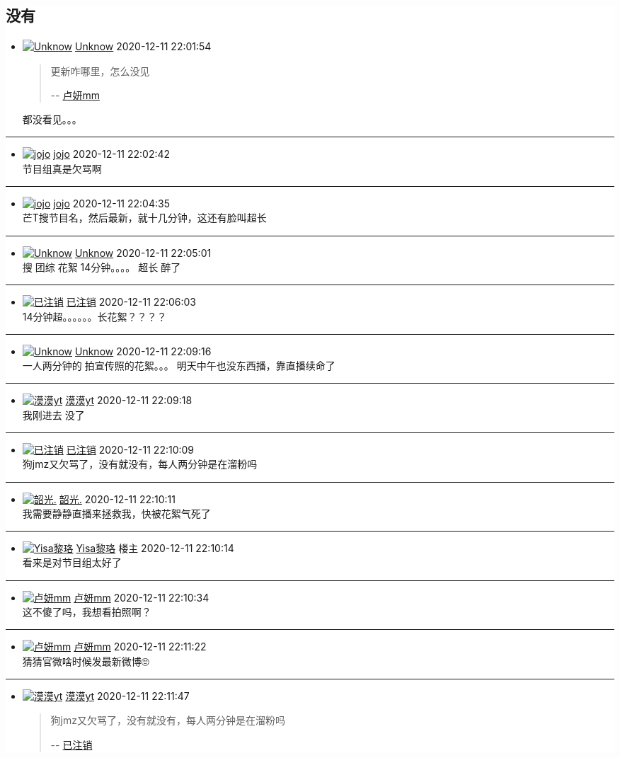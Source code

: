   没有  
---
* [![Unknow](../../image/icon/u219306324-4.jpg)](https://www.douban.com/people/219306324/)    [Unknow](https://www.douban.com/people/219306324/)    2020-12-11 22:01:54  
  >更新咋哪里，怎么没见  
  >
  >-- [卢妍mm](https://www.douban.com/people/80682689/)  
  
  都没看见。。。  
---
* [![jojo](../../image/icon/user_normal.jpg)](https://www.douban.com/people/169291539/)    [jojo](https://www.douban.com/people/169291539/)    2020-12-11 22:02:42  
  节目组真是欠骂啊  
---
* [![jojo](../../image/icon/user_normal.jpg)](https://www.douban.com/people/169291539/)    [jojo](https://www.douban.com/people/169291539/)    2020-12-11 22:04:35  
  芒T搜节目名，然后最新，就十几分钟，这还有脸叫超长  
---
* [![Unknow](../../image/icon/u219306324-4.jpg)](https://www.douban.com/people/219306324/)    [Unknow](https://www.douban.com/people/219306324/)    2020-12-11 22:05:01  
  搜 团综 花絮 14分钟。。。。 超长 醉了  
---
* [![已注销](../../image/icon/u187860590-7.jpg)](https://www.douban.com/people/187860590/)    [已注销](https://www.douban.com/people/187860590/)    2020-12-11 22:06:03  
  14分钟超。。。。。。长花絮？？？？  
---
* [![Unknow](../../image/icon/u219306324-4.jpg)](https://www.douban.com/people/219306324/)    [Unknow](https://www.douban.com/people/219306324/)    2020-12-11 22:09:16  
  一人两分钟的 拍宣传照的花絮。。。 明天中午也没东西播，靠直播续命了  
---
* [![漠漠yt](../../image/icon/u223048792-1.jpg)](https://www.douban.com/people/223048792/)    [漠漠yt](https://www.douban.com/people/223048792/)    2020-12-11 22:09:18  
  我刚进去 没了  
---
* [![已注销](../../image/icon/u187860590-7.jpg)](https://www.douban.com/people/187860590/)    [已注销](https://www.douban.com/people/187860590/)    2020-12-11 22:10:09  
  狗jmz又欠骂了，没有就没有，每人两分钟是在溜粉吗  
---
* [![韶光.](../../image/icon/u144946423-6.jpg)](https://www.douban.com/people/144946423/)    [韶光.](https://www.douban.com/people/144946423/)    2020-12-11 22:10:11  
  我需要静静直播来拯救我，快被花絮气死了  
---
* [![Yisa黎珞](../../image/icon/u217273308-1.jpg)](https://www.douban.com/people/217273308/)    [Yisa黎珞](https://www.douban.com/people/217273308/)    楼主    2020-12-11 22:10:14  
  看来是对节目组太好了  
---
* [![卢妍mm](../../image/icon/u80682689-3.jpg)](https://www.douban.com/people/80682689/)    [卢妍mm](https://www.douban.com/people/80682689/)    2020-12-11 22:10:34  
  这不傻了吗，我想看拍照啊？  
---
* [![卢妍mm](../../image/icon/u80682689-3.jpg)](https://www.douban.com/people/80682689/)    [卢妍mm](https://www.douban.com/people/80682689/)    2020-12-11 22:11:22  
  猜猜官微啥时候发最新微博🙄  
---
* [![漠漠yt](../../image/icon/u223048792-1.jpg)](https://www.douban.com/people/223048792/)    [漠漠yt](https://www.douban.com/people/223048792/)    2020-12-11 22:11:47  
  >狗jmz又欠骂了，没有就没有，每人两分钟是在溜粉吗  
  >
  >-- [已注销](https://www.douban.com/people/187860590/)  
  